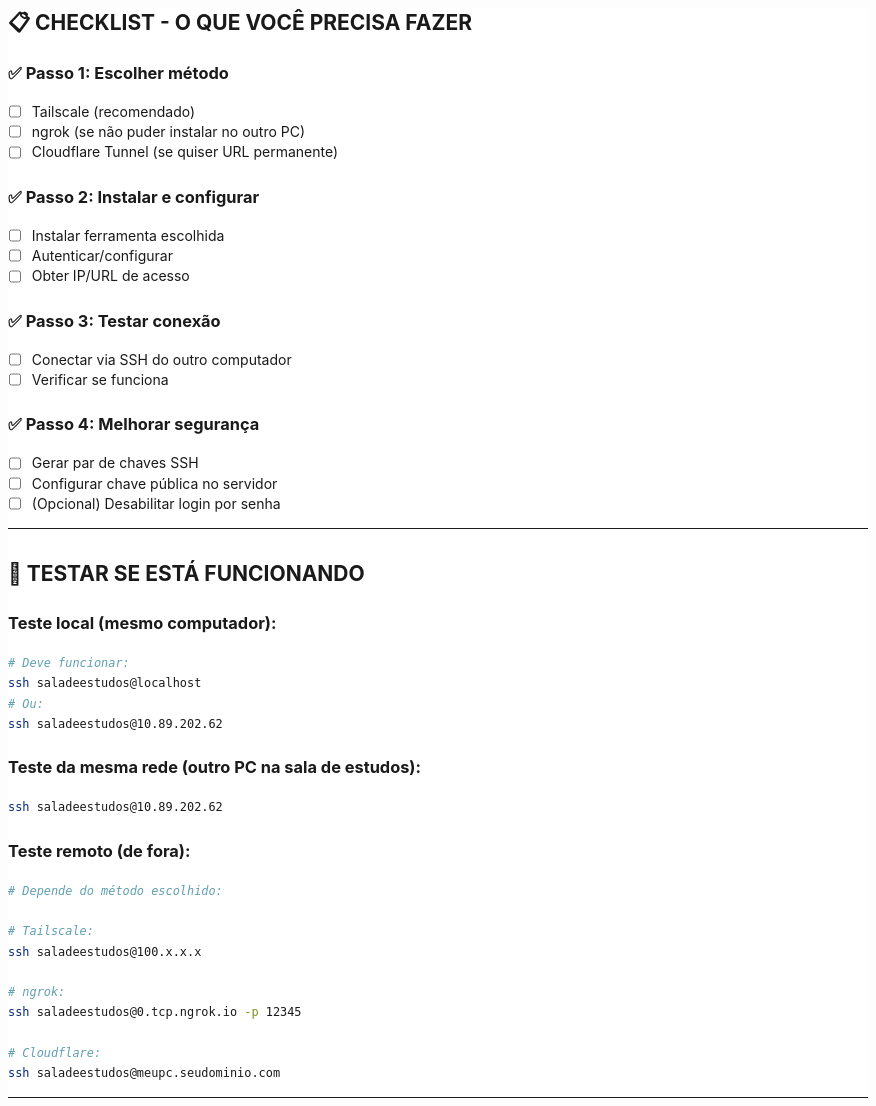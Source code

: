 
## 📋 CHECKLIST - O QUE VOCÊ PRECISA FAZER

### ✅ Passo 1: Escolher método
- [ ] Tailscale (recomendado)
- [ ] ngrok (se não puder instalar no outro PC)
- [ ] Cloudflare Tunnel (se quiser URL permanente)

### ✅ Passo 2: Instalar e configurar
- [ ] Instalar ferramenta escolhida
- [ ] Autenticar/configurar
- [ ] Obter IP/URL de acesso

### ✅ Passo 3: Testar conexão
- [ ] Conectar via SSH do outro computador
- [ ] Verificar se funciona

### ✅ Passo 4: Melhorar segurança
- [ ] Gerar par de chaves SSH
- [ ] Configurar chave pública no servidor
- [ ] (Opcional) Desabilitar login por senha

---

## 🧪 TESTAR SE ESTÁ FUNCIONANDO

### Teste local (mesmo computador):
```bash
# Deve funcionar:
ssh saladeestudos@localhost
# Ou:
ssh saladeestudos@10.89.202.62
```

### Teste da mesma rede (outro PC na sala de estudos):
```bash
ssh saladeestudos@10.89.202.62
```

### Teste remoto (de fora):
```bash
# Depende do método escolhido:

# Tailscale:
ssh saladeestudos@100.x.x.x

# ngrok:
ssh saladeestudos@0.tcp.ngrok.io -p 12345

# Cloudflare:
ssh saladeestudos@meupc.seudominio.com
```

---